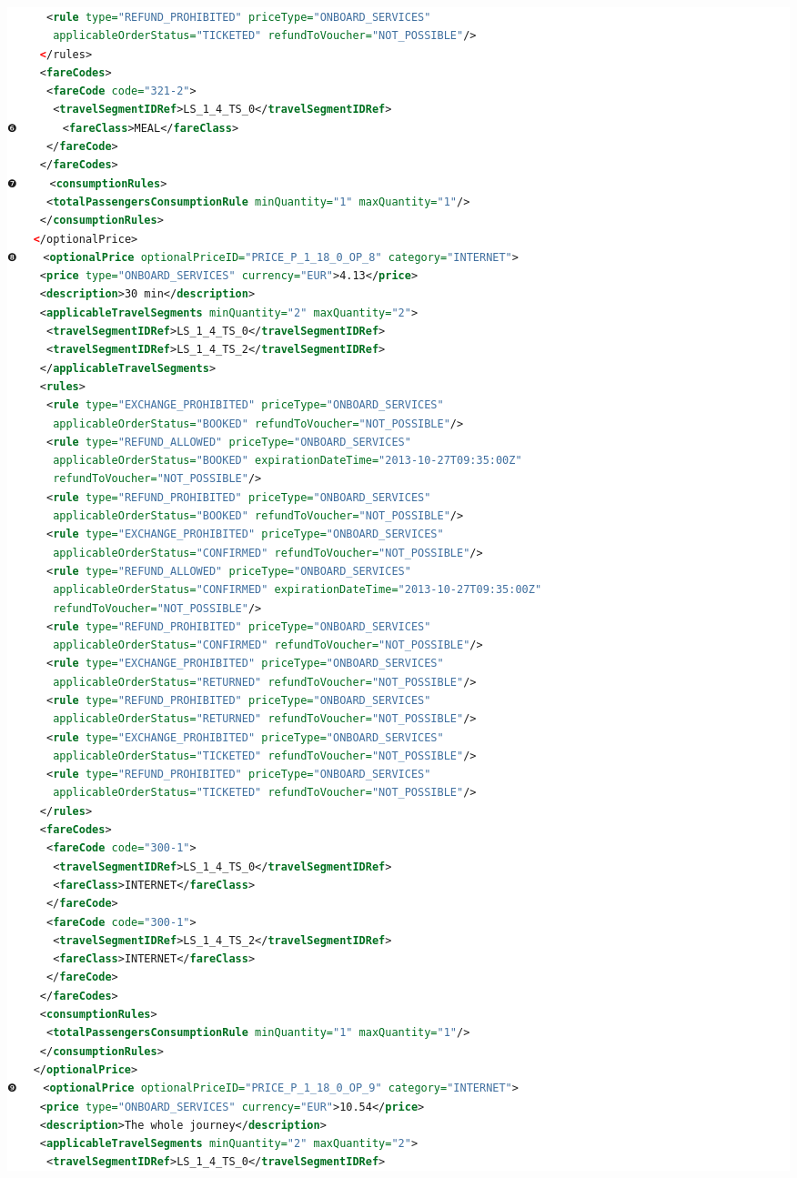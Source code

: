 ```XML
      <rule type="REFUND_PROHIBITED" priceType="ONBOARD_SERVICES"
       applicableOrderStatus="TICKETED" refundToVoucher="NOT_POSSIBLE"/>
     </rules>
     <fareCodes>
      <fareCode code="321-2">
       <travelSegmentIDRef>LS_1_4_TS_0</travelSegmentIDRef>
❻       <fareClass>MEAL</fareClass>
      </fareCode>
     </fareCodes>
❼     <consumptionRules>
      <totalPassengersConsumptionRule minQuantity="1" maxQuantity="1"/>
     </consumptionRules>
    </optionalPrice>
❽    <optionalPrice optionalPriceID="PRICE_P_1_18_0_OP_8" category="INTERNET">
     <price type="ONBOARD_SERVICES" currency="EUR">4.13</price>
     <description>30 min</description>
     <applicableTravelSegments minQuantity="2" maxQuantity="2">
      <travelSegmentIDRef>LS_1_4_TS_0</travelSegmentIDRef>
      <travelSegmentIDRef>LS_1_4_TS_2</travelSegmentIDRef>
     </applicableTravelSegments>
     <rules>
      <rule type="EXCHANGE_PROHIBITED" priceType="ONBOARD_SERVICES"
       applicableOrderStatus="BOOKED" refundToVoucher="NOT_POSSIBLE"/>
      <rule type="REFUND_ALLOWED" priceType="ONBOARD_SERVICES"
       applicableOrderStatus="BOOKED" expirationDateTime="2013-10-27T09:35:00Z"
       refundToVoucher="NOT_POSSIBLE"/>
      <rule type="REFUND_PROHIBITED" priceType="ONBOARD_SERVICES"
       applicableOrderStatus="BOOKED" refundToVoucher="NOT_POSSIBLE"/>
      <rule type="EXCHANGE_PROHIBITED" priceType="ONBOARD_SERVICES"
       applicableOrderStatus="CONFIRMED" refundToVoucher="NOT_POSSIBLE"/>
      <rule type="REFUND_ALLOWED" priceType="ONBOARD_SERVICES"
       applicableOrderStatus="CONFIRMED" expirationDateTime="2013-10-27T09:35:00Z"
       refundToVoucher="NOT_POSSIBLE"/>
      <rule type="REFUND_PROHIBITED" priceType="ONBOARD_SERVICES"
       applicableOrderStatus="CONFIRMED" refundToVoucher="NOT_POSSIBLE"/>
      <rule type="EXCHANGE_PROHIBITED" priceType="ONBOARD_SERVICES"
       applicableOrderStatus="RETURNED" refundToVoucher="NOT_POSSIBLE"/>
      <rule type="REFUND_PROHIBITED" priceType="ONBOARD_SERVICES"
       applicableOrderStatus="RETURNED" refundToVoucher="NOT_POSSIBLE"/>
      <rule type="EXCHANGE_PROHIBITED" priceType="ONBOARD_SERVICES"
       applicableOrderStatus="TICKETED" refundToVoucher="NOT_POSSIBLE"/>
      <rule type="REFUND_PROHIBITED" priceType="ONBOARD_SERVICES"
       applicableOrderStatus="TICKETED" refundToVoucher="NOT_POSSIBLE"/>
     </rules>
     <fareCodes>
      <fareCode code="300-1">
       <travelSegmentIDRef>LS_1_4_TS_0</travelSegmentIDRef>
       <fareClass>INTERNET</fareClass>
      </fareCode>
      <fareCode code="300-1">
       <travelSegmentIDRef>LS_1_4_TS_2</travelSegmentIDRef>
       <fareClass>INTERNET</fareClass>
      </fareCode>
     </fareCodes>
     <consumptionRules>
      <totalPassengersConsumptionRule minQuantity="1" maxQuantity="1"/>
     </consumptionRules>
    </optionalPrice>
❾    <optionalPrice optionalPriceID="PRICE_P_1_18_0_OP_9" category="INTERNET">
     <price type="ONBOARD_SERVICES" currency="EUR">10.54</price>
     <description>The whole journey</description>
     <applicableTravelSegments minQuantity="2" maxQuantity="2">
      <travelSegmentIDRef>LS_1_4_TS_0</travelSegmentIDRef>
```
